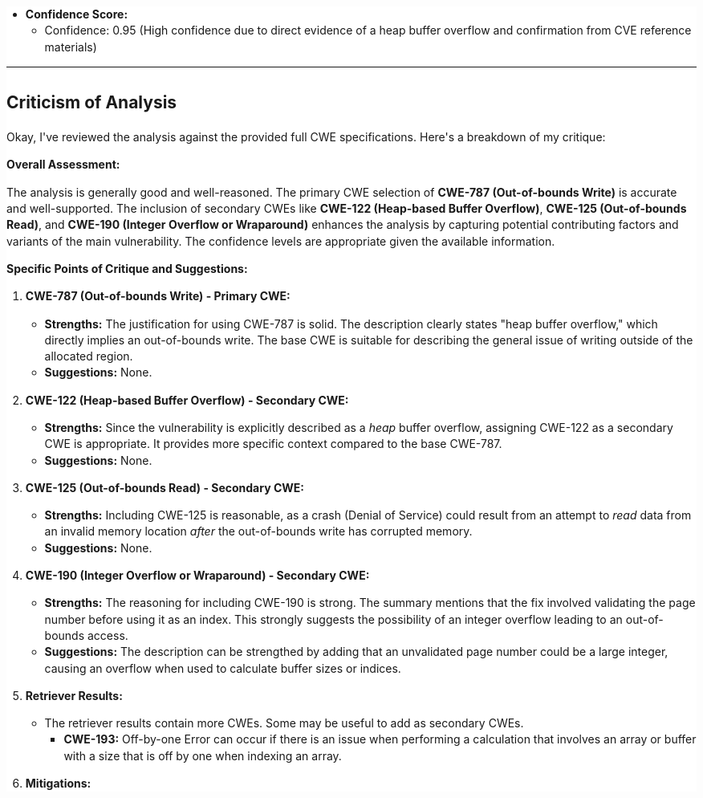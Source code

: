 - **Confidence Score:**
  - Confidence: 0.95 (High confidence due to direct evidence of a heap buffer overflow and confirmation from CVE reference materials)

---

## Criticism of Analysis

Okay, I've reviewed the analysis against the provided full CWE specifications. Here's a breakdown of my critique:

**Overall Assessment:**

The analysis is generally good and well-reasoned. The primary CWE selection of **CWE-787 (Out-of-bounds Write)** is accurate and well-supported.  The inclusion of secondary CWEs like **CWE-122 (Heap-based Buffer Overflow)**, **CWE-125 (Out-of-bounds Read)**, and **CWE-190 (Integer Overflow or Wraparound)** enhances the analysis by capturing potential contributing factors and variants of the main vulnerability. The confidence levels are appropriate given the available information.

**Specific Points of Critique and Suggestions:**

1.  **CWE-787 (Out-of-bounds Write) - Primary CWE:**

    *   **Strengths:** The justification for using CWE-787 is solid.  The description clearly states "heap buffer overflow," which directly implies an out-of-bounds write. The base CWE is suitable for describing the general issue of writing outside of the allocated region.
    *   **Suggestions:** None.

2.  **CWE-122 (Heap-based Buffer Overflow) - Secondary CWE:**

    *   **Strengths:**  Since the vulnerability is explicitly described as a *heap* buffer overflow, assigning CWE-122 as a secondary CWE is appropriate. It provides more specific context compared to the base CWE-787.
    *   **Suggestions:** None.

3.  **CWE-125 (Out-of-bounds Read) - Secondary CWE:**

    *   **Strengths:** Including CWE-125 is reasonable, as a crash (Denial of Service) could result from an attempt to *read* data from an invalid memory location *after* the out-of-bounds write has corrupted memory.
    *   **Suggestions:** None.

4.  **CWE-190 (Integer Overflow or Wraparound) - Secondary CWE:**

    *   **Strengths:** The reasoning for including CWE-190 is strong. The summary mentions that the fix involved validating the page number before using it as an index. This strongly suggests the possibility of an integer overflow leading to an out-of-bounds access.
    *   **Suggestions:**  The description can be strengthed by adding that an unvalidated page number could be a large integer, causing an overflow when used to calculate buffer sizes or indices.

5.  **Retriever Results:**

    *   The retriever results contain more CWEs. Some may be useful to add as secondary CWEs.
        *   **CWE-193:** Off-by-one Error can occur if there is an issue when performing a calculation that involves an array or buffer with a size that is off by one when indexing an array.

6. **Mitigations:**
